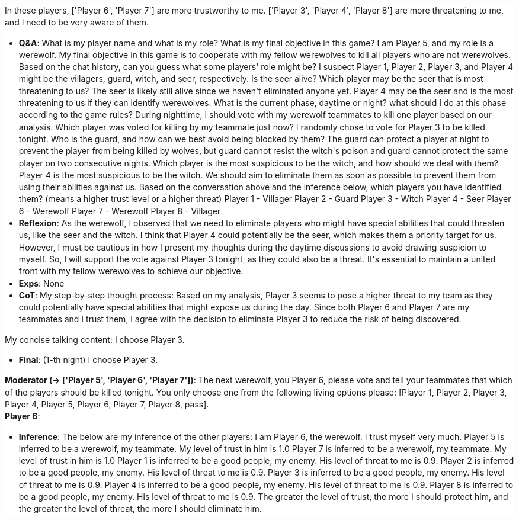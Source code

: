 In these players, ['Player 6', 'Player 7'] are more trustworthy to me. ['Player 3', 'Player 4', 'Player 8'] are more threatening to me, and I need to be very aware of them.  
- **Q&A**: What is my player name and what is my role? What is my final objective in this game? I am Player 5, and my role is a werewolf. My final objective in this game is to cooperate with my fellow werewolves to kill all players who are not werewolves.
Based on the chat history, can you guess what some players' role might be? I suspect Player 1, Player 2, Player 3, and Player 4 might be the villagers, guard, witch, and seer, respectively.
Is the seer alive? Which player may be the seer that is most threatening to us? The seer is likely still alive since we haven't eliminated anyone yet. Player 4 may be the seer and is the most threatening to us if they can identify werewolves.
What is the current phase, daytime or night? what should I do at this phase according to the game rules? During nighttime, I should vote with my werewolf teammates to kill one player based on our analysis.
Which player was voted for killing by my teammate just now? I randomly chose to vote for Player 3 to be killed tonight.
Who is the guard, and how can we best avoid being blocked by them? The guard can protect a player at night to prevent the player from being killed by wolves, but guard cannot resist the witch's poison and guard cannot protect the same player on two consecutive nights.
Which player is the most suspicious to be the witch, and how should we deal with them? Player 4 is the most suspicious to be the witch. We should aim to eliminate them as soon as possible to prevent them from using their abilities against us.
Based on the conversation above and the inference below, which players you have identified them? (means a higher trust level or a higher threat) Player 1 - Villager Player 2 - Guard Player 3 - Witch Player 4 - Seer Player 6 - Werewolf Player 7 - Werewolf Player 8 - Villager  
- **Reflexion**: As the werewolf, I observed that we need to eliminate players who might have special abilities that could threaten us, like the seer and the witch. I think that Player 4 could potentially be the seer, which makes them a priority target for us. However, I must be cautious in how I present my thoughts during the daytime discussions to avoid drawing suspicion to myself. So, I will support the vote against Player 3 tonight, as they could also be a threat. It's essential to maintain a united front with my fellow werewolves to achieve our objective.  
- **Exps**: None  
- **CoT**: My step-by-step thought process: Based on my analysis, Player 3 seems to pose a higher threat to my team as they could potentially have special abilities that might expose us during the day. Since both Player 6 and Player 7 are my teammates and I trust them, I agree with the decision to eliminate Player 3 to reduce the risk of being discovered. 

My concise talking content: I choose Player 3.  

- **Final**: (1-th night) I choose Player 3.  

**Moderator (-> ['Player 5', 'Player 6', 'Player 7'])**: The next werewolf, you Player 6, please vote and tell your teammates that which of the players should be killed tonight. You only choose one from the following living options please: [Player 1, Player 2, Player 3, Player 4, Player 5, Player 6, Player 7, Player 8, pass].   
**Player 6**:  
- **Inference**: 
The below are my inference of the other players:
I am Player 6, the werewolf. I trust myself very much.
Player 5 is inferred to be a werewolf, my teammate. My level of trust in him is 1.0
Player 7 is inferred to be a werewolf, my teammate. My level of trust in him is 1.0
Player 1 is inferred to be a good people, my enemy. His level of threat to me is 0.9.
Player 2 is inferred to be a good people, my enemy. His level of threat to me is 0.9.
Player 3 is inferred to be a good people, my enemy. His level of threat to me is 0.9.
Player 4 is inferred to be a good people, my enemy. His level of threat to me is 0.9.
Player 8 is inferred to be a good people, my enemy. His level of threat to me is 0.9.
The greater the level of trust, the more I should protect him, and the greater the level of threat, the more I should eliminate him.
